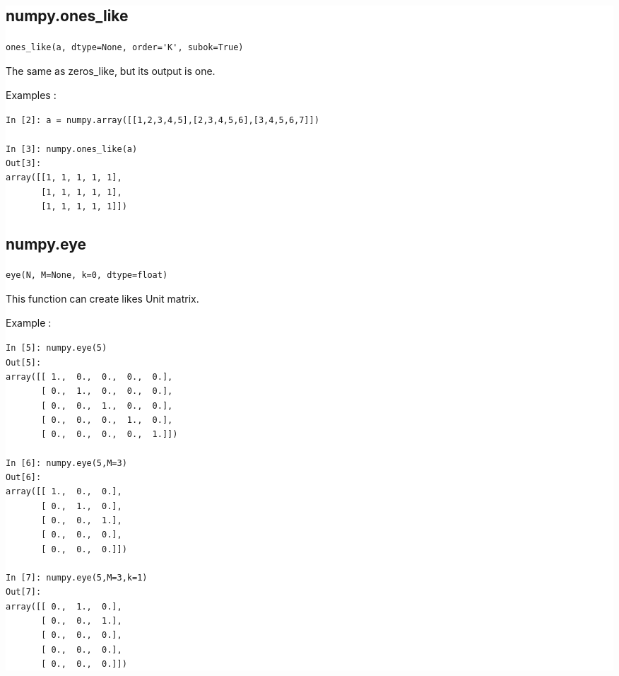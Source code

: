## numpy.ones_like

```
ones_like(a, dtype=None, order='K', subok=True)
```

The same as zeros_like, but its output is one.

Examples :
```
In [2]: a = numpy.array([[1,2,3,4,5],[2,3,4,5,6],[3,4,5,6,7]])

In [3]: numpy.ones_like(a)
Out[3]:
array([[1, 1, 1, 1, 1],
       [1, 1, 1, 1, 1],
       [1, 1, 1, 1, 1]])
```

## numpy.eye

```
eye(N, M=None, k=0, dtype=float)
```

This function can create likes Unit matrix.

Example :
```
In [5]: numpy.eye(5)
Out[5]:
array([[ 1.,  0.,  0.,  0.,  0.],
       [ 0.,  1.,  0.,  0.,  0.],
       [ 0.,  0.,  1.,  0.,  0.],
       [ 0.,  0.,  0.,  1.,  0.],
       [ 0.,  0.,  0.,  0.,  1.]])

In [6]: numpy.eye(5,M=3)
Out[6]:
array([[ 1.,  0.,  0.],
       [ 0.,  1.,  0.],
       [ 0.,  0.,  1.],
       [ 0.,  0.,  0.],
       [ 0.,  0.,  0.]])

In [7]: numpy.eye(5,M=3,k=1)
Out[7]:
array([[ 0.,  1.,  0.],
       [ 0.,  0.,  1.],
       [ 0.,  0.,  0.],
       [ 0.,  0.,  0.],
       [ 0.,  0.,  0.]])
```
